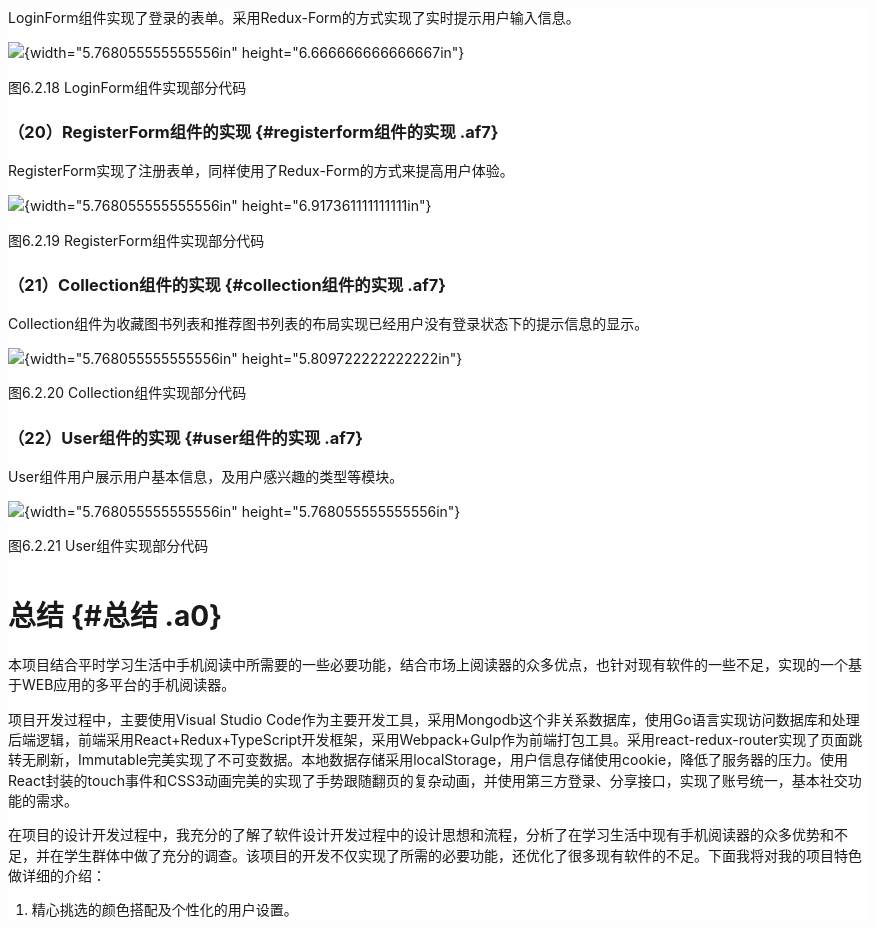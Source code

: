 LoginForm组件实现了登录的表单。采用Redux-Form的方式实现了实时提示用户输入信息。

![](media/image45.png){width="5.768055555555556in"
height="6.666666666666667in"}

图6.2.18 LoginForm组件实现部分代码

### <span id="_Toc482995549" class="anchor"><span id="_Toc483149390" class="anchor"></span></span>（20）RegisterForm组件的实现 {#registerform组件的实现 .af7}

RegisterForm实现了注册表单，同样使用了Redux-Form的方式来提高用户体验。

![](media/image46.png){width="5.768055555555556in"
height="6.917361111111111in"}

图6.2.19 RegisterForm组件实现部分代码

### <span id="_Toc482995550" class="anchor"><span id="_Toc483149391" class="anchor"></span></span>（21）Collection组件的实现 {#collection组件的实现 .af7}

Collection组件为收藏图书列表和推荐图书列表的布局实现已经用户没有登录状态下的提示信息的显示。

![](media/image47.png){width="5.768055555555556in"
height="5.809722222222222in"}

图6.2.20 Collection组件实现部分代码

### <span id="_Toc482995551" class="anchor"><span id="_Toc483149392" class="anchor"></span></span>（22）User组件的实现 {#user组件的实现 .af7}

User组件用户展示用户基本信息，及用户感兴趣的类型等模块。

![](media/image48.png){width="5.768055555555556in"
height="5.768055555555556in"}

图6.2.21 User组件实现部分代码

 <span id="_Toc482995555" class="anchor"><span id="_Toc483149393" class="anchor"></span></span>总结 {#总结 .a0}
===================================================================================================

本项目结合平时学习生活中手机阅读中所需要的一些必要功能，结合市场上阅读器的众多优点，也针对现有软件的一些不足，实现的一个基于WEB应用的多平台的手机阅读器。

项目开发过程中，主要使用Visual Studio
Code作为主要开发工具，采用Mongodb这个非关系数据库，使用Go语言实现访问数据库和处理后端逻辑，前端采用React+Redux+TypeScript开发框架，采用Webpack+Gulp作为前端打包工具。采用react-redux-router实现了页面跳转无刷新，Immutable完美实现了不可变数据。本地数据存储采用localStorage，用户信息存储使用cookie，降低了服务器的压力。使用React封装的touch事件和CSS3动画完美的实现了手势跟随翻页的复杂动画，并使用第三方登录、分享接口，实现了账号统一，基本社交功能的需求。

在项目的设计开发过程中，我充分的了解了软件设计开发过程中的设计思想和流程，分析了在学习生活中现有手机阅读器的众多优势和不足，并在学生群体中做了充分的调查。该项目的开发不仅实现了所需的必要功能，还优化了很多现有软件的不足。下面我将对我的项目特色做详细的介绍：

1.  精心挑选的颜色搭配及个性化的用户设置。
